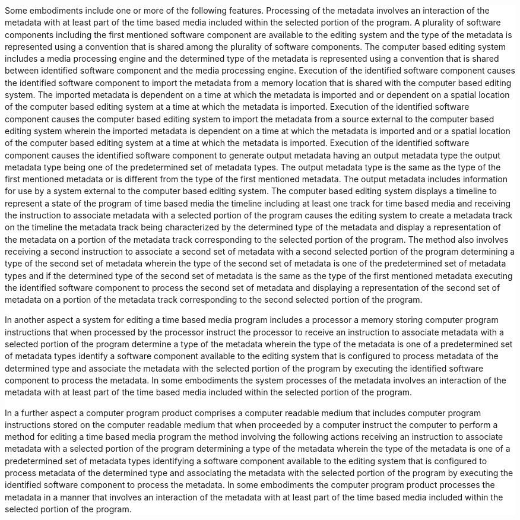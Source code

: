 Some embodiments include one or more of the following features. Processing of the metadata involves an interaction of the metadata with at least part of the time based media included within the selected portion of the program. A plurality of software components including the first mentioned software component are available to the editing system and the type of the metadata is represented using a convention that is shared among the plurality of software components. The computer based editing system includes a media processing engine and the determined type of the metadata is represented using a convention that is shared between identified software component and the media processing engine. Execution of the identified software component causes the identified software component to import the metadata from a memory location that is shared with the computer based editing system. The imported metadata is dependent on a time at which the metadata is imported and or dependent on a spatial location of the computer based editing system at a time at which the metadata is imported. Execution of the identified software component causes the computer based editing system to import the metadata from a source external to the computer based editing system wherein the imported metadata is dependent on a time at which the metadata is imported and or a spatial location of the computer based editing system at a time at which the metadata is imported. Execution of the identified software component causes the identified software component to generate output metadata having an output metadata type the output metadata type being one of the predetermined set of metadata types. The output metadata type is the same as the type of the first mentioned metadata or is different from the type of the first mentioned metadata. The output metadata includes information for use by a system external to the computer based editing system. The computer based editing system displays a timeline to represent a state of the program of time based media the timeline including at least one track for time based media and receiving the instruction to associate metadata with a selected portion of the program causes the editing system to create a metadata track on the timeline the metadata track being characterized by the determined type of the metadata and display a representation of the metadata on a portion of the metadata track corresponding to the selected portion of the program. The method also involves receiving a second instruction to associate a second set of metadata with a second selected portion of the program determining a type of the second set of metadata wherein the type of the second set of metadata is one of the predetermined set of metadata types and if the determined type of the second set of metadata is the same as the type of the first mentioned metadata executing the identified software component to process the second set of metadata and displaying a representation of the second set of metadata on a portion of the metadata track corresponding to the second selected portion of the program.

In another aspect a system for editing a time based media program includes a processor a memory storing computer program instructions that when processed by the processor instruct the processor to receive an instruction to associate metadata with a selected portion of the program determine a type of the metadata wherein the type of the metadata is one of a predetermined set of metadata types identify a software component available to the editing system that is configured to process metadata of the determined type and associate the metadata with the selected portion of the program by executing the identified software component to process the metadata. In some embodiments the system processes of the metadata involves an interaction of the metadata with at least part of the time based media included within the selected portion of the program.

In a further aspect a computer program product comprises a computer readable medium that includes computer program instructions stored on the computer readable medium that when proceeded by a computer instruct the computer to perform a method for editing a time based media program the method involving the following actions receiving an instruction to associate metadata with a selected portion of the program determining a type of the metadata wherein the type of the metadata is one of a predetermined set of metadata types identifying a software component available to the editing system that is configured to process metadata of the determined type and associating the metadata with the selected portion of the program by executing the identified software component to process the metadata. In some embodiments the computer program product processes the metadata in a manner that involves an interaction of the metadata with at least part of the time based media included within the selected portion of the program.
